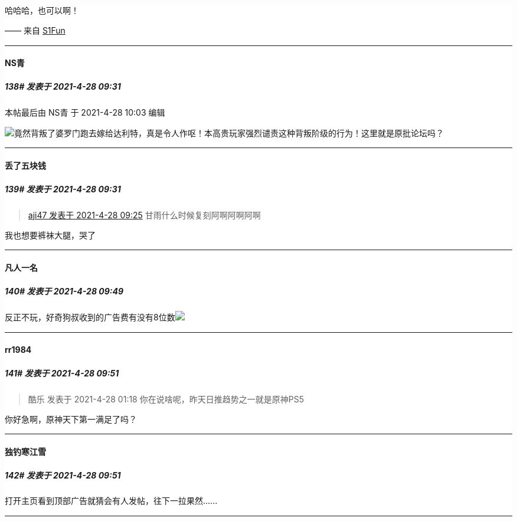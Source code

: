 
哈哈哈，也可以啊！

—— 来自 [S1Fun](https://s1fun.koalcat.com)


*****

####  NS青  
##### 138#       发表于 2021-4-28 09:31


 本帖最后由 NS青 于 2021-4-28 10:03 编辑 

<img src="https://static.saraba1st.com/image/smiley/face2017/130.png" referrerpolicy="no-referrer">竟然背叛了婆罗门跑去嫁给达利特，真是令人作呕！本高贵玩家强烈谴责这种背叛阶级的行为！这里就是原批论坛吗？


*****

####  丢了五块钱  
##### 139#       发表于 2021-4-28 09:31


<blockquote><a href="httphttps://bbs.saraba1st.com/2b/forum.php?mod=redirect&amp;goto=findpost&amp;pid=51084803&amp;ptid=2001380" target="_blank">aji47 发表于 2021-4-28 09:25</a>
甘雨什么时候复刻阿啊阿啊阿啊</blockquote>
我也想要裤袜大腿，哭了


*****

####  凡人一名  
##### 140#       发表于 2021-4-28 09:49


反正不玩，好奇狗叔收到的广告费有没有8位数<img src="https://static.saraba1st.com/image/smiley/face2017/066.png" referrerpolicy="no-referrer">


*****

####  rr1984  
##### 141#       发表于 2021-4-28 09:51


<blockquote>酷乐 发表于 2021-4-28 01:18
你在说啥呢，昨天日推趋势之一就是原神PS5</blockquote>
你好急啊，原神天下第一满足了吗？


*****

####  独钓寒江雪  
##### 142#       发表于 2021-4-28 09:51


打开主页看到顶部广告就猜会有人发帖，往下一拉果然......


*****
